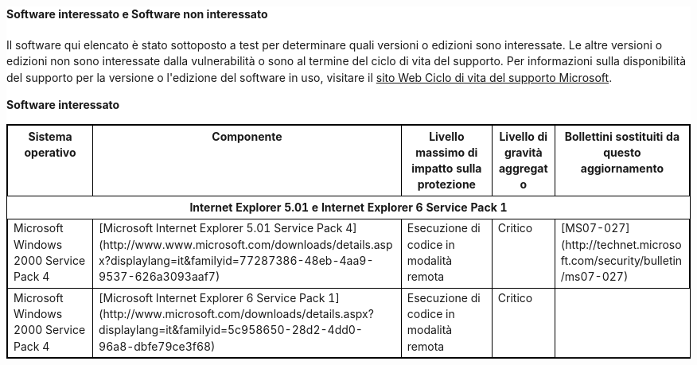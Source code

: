 #### Software interessato e Software non interessato

Il software qui elencato è stato sottoposto a test per determinare quali versioni o edizioni sono interessate. Le altre versioni o edizioni non sono interessate dalla vulnerabilità o sono al termine del ciclo di vita del supporto. Per informazioni sulla disponibilità del supporto per la versione o l'edizione del software in uso, visitare il [sito Web Ciclo di vita del supporto Microsoft](http://go.microsoft.com/fwlink/?linkid=21742).

**Software interessato**

 
<table style="border:1px solid black;">
<tr class="thead">
<th style="border:1px solid black;" >
Sistema operativo
</th>
<th style="border:1px solid black;" >
Componente
</th>
<th style="border:1px solid black;" >
Livello massimo di impatto sulla protezione
</th>
<th style="border:1px solid black;" >
Livello di gravità aggregato
</th>
<th style="border:1px solid black;" >
Bollettini sostituiti da questo aggiornamento
</th>
</tr>
<tr>
<th colspan="5">
Internet Explorer 5.01 e Internet Explorer 6 Service Pack 1
</th>
</tr>
<tr>
<td style="border:1px solid black;">
Microsoft Windows 2000 Service Pack 4
</td>
<td style="border:1px solid black;">
[Microsoft Internet Explorer 5.01 Service Pack 4](http://www.www.microsoft.com/downloads/details.aspx?displaylang=it&amp;familyid=77287386-48eb-4aa9-9537-626a3093aaf7)
</td>
<td style="border:1px solid black;">
Esecuzione di codice in modalità remota
</td>
<td style="border:1px solid black;">
Critico
</td>
<td style="border:1px solid black;">
[MS07-027](http://technet.microsoft.com/security/bulletin/ms07-027)
</td>
</tr>
<tr class="alternateRow">
<td style="border:1px solid black;">
Microsoft Windows 2000 Service Pack 4
</td>
<td style="border:1px solid black;">
[Microsoft Internet Explorer 6 Service Pack 1](http://www.microsoft.com/downloads/details.aspx?displaylang=it&amp;familyid=5c958650-28d2-4dd0-96a8-dbfe79ce3f68)
</td>
<td style="border:1px solid black;">
Esecuzione di codice in modalità remota
</td>
<td style="border:1px solid black;">
Critico